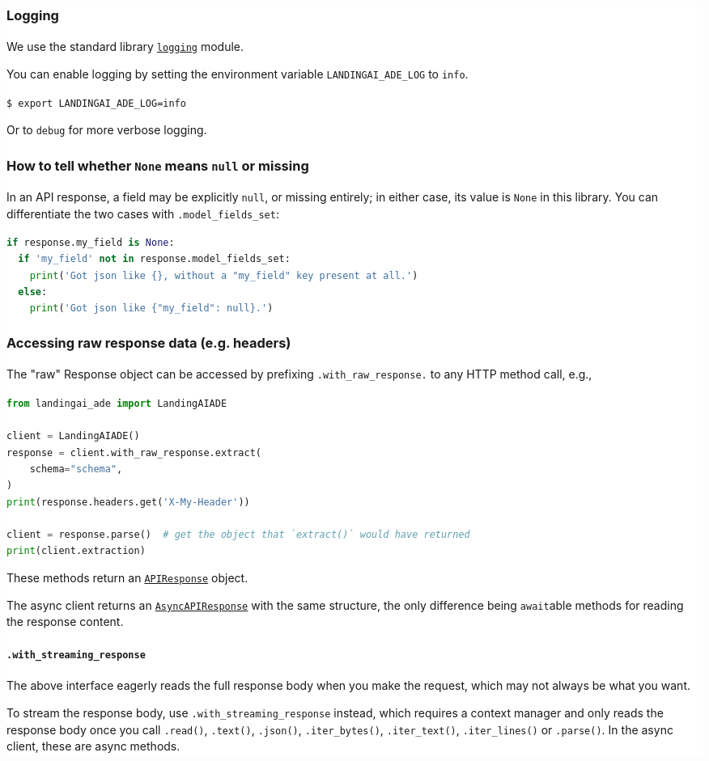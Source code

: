### Logging

We use the standard library [`logging`](https://docs.python.org/3/library/logging.html) module.

You can enable logging by setting the environment variable `LANDINGAI_ADE_LOG` to `info`.

```shell
$ export LANDINGAI_ADE_LOG=info
```

Or to `debug` for more verbose logging.

### How to tell whether `None` means `null` or missing

In an API response, a field may be explicitly `null`, or missing entirely; in either case, its value is `None` in this library. You can differentiate the two cases with `.model_fields_set`:

```py
if response.my_field is None:
  if 'my_field' not in response.model_fields_set:
    print('Got json like {}, without a "my_field" key present at all.')
  else:
    print('Got json like {"my_field": null}.')
```

### Accessing raw response data (e.g. headers)

The "raw" Response object can be accessed by prefixing `.with_raw_response.` to any HTTP method call, e.g.,

```py
from landingai_ade import LandingAIADE

client = LandingAIADE()
response = client.with_raw_response.extract(
    schema="schema",
)
print(response.headers.get('X-My-Header'))

client = response.parse()  # get the object that `extract()` would have returned
print(client.extraction)
```

These methods return an [`APIResponse`](https://github.com/landing-ai/ade-python/tree/main/src/landingai_ade/_response.py) object.

The async client returns an [`AsyncAPIResponse`](https://github.com/landing-ai/ade-python/tree/main/src/landingai_ade/_response.py) with the same structure, the only difference being `await`able methods for reading the response content.

#### `.with_streaming_response`

The above interface eagerly reads the full response body when you make the request, which may not always be what you want.

To stream the response body, use `.with_streaming_response` instead, which requires a context manager and only reads the response body once you call `.read()`, `.text()`, `.json()`, `.iter_bytes()`, `.iter_text()`, `.iter_lines()` or `.parse()`. In the async client, these are async methods.
